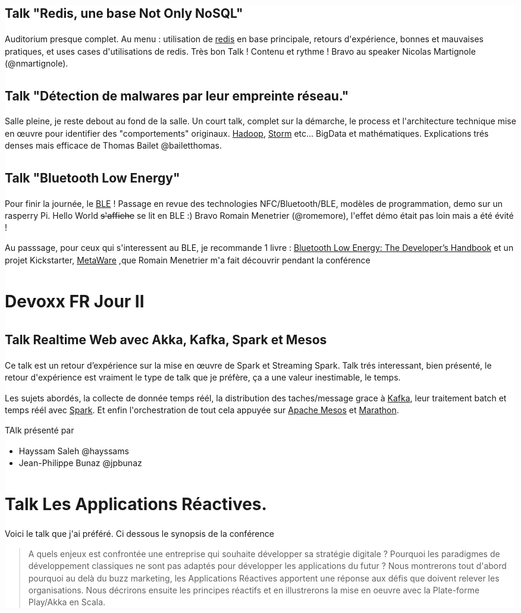 ## Talk "Redis, une base Not Only NoSQL"

Auditorium presque complet. Au menu : utilisation de [redis](http://redis.io)  en base principale, retours d'expérience, bonnes et mauvaises pratiques, et uses cases d'utilisations de redis.
Très bon Talk ! Contenu et rythme ! 
Bravo au speaker Nicolas Martignole (@nmartignole).

## Talk "Détection de malwares par leur empreinte réseau."
Salle pleine, je reste debout au fond de la salle.
Un court talk, complet sur la démarche, le process et l'architecture technique mise en œuvre pour identifier des "comportements" originaux. [Hadoop](http://hadoop.apache.org), [Storm](http://storm.incubator.apache.org) etc... BigData et mathématiques.
Explications trés denses mais efficace de Thomas Bailet @bailetthomas.

## Talk "Bluetooth Low Energy"
Pour finir la journée, le [BLE](http://en.wikipedia.org/wiki/Bluetooth_low_energy) ! Passage en revue des technologies NFC/Bluetooth/BLE, modèles de programmation, demo sur un rasperry Pi. Hello World ~~s'affiche~~ se lit en BLE :)
Bravo Romain Menetrier (@romemore), l'effet démo était pas loin mais a été évité !

Au passsage, pour ceux qui s'interessent au BLE, je recommande 1 livre : [Bluetooth Low Energy: The Developer’s Handbook](http://blog.bluetooth-smart.com/2012/12/09/bluetooth-low-energy-the-developers-handbook/) et un projet Kickstarter, [MetaWare](https://www.kickstarter.com/projects/guardyen/metawear-production-ready-wearables-in-30-minutes) ,que Romain Menetrier m'a fait découvrir pendant la conférence 

# Devoxx FR Jour II
## Talk Realtime Web avec Akka, Kafka, Spark et Mesos
Ce talk est un retour d’expérience sur la mise en œuvre de Spark et Streaming Spark. 
Talk trés interessant, bien présenté, le retour d'expérience est vraiment le type de talk que je préfère, ça a une valeur inestimable, le temps.

Les sujets abordés, la collecte de donnée temps réél, la distribution des taches/message grace à [Kafka](http://kafka.apache.org), leur traitement batch et temps réél avec [Spark](http://spark.apache.org).
Et enfin l'orchestration de tout cela appuyée sur [Apache Mesos](http://mesos.apache.org) et [Marathon](https://github.com/mesosphere/marathon).

TAlk présenté par	
  * Hayssam Saleh @hayssams
  * Jean-Philippe Bunaz @jpbunaz
  



# Talk Les Applications Réactives.
Voici le talk que j'ai préféré.
Ci dessous le synopsis de la conférence 
> A quels enjeux est confrontée une entreprise qui souhaite développer sa stratégie digitale ? Pourquoi les paradigmes de développement classiques ne sont pas adaptés pour développer les applications du futur ? Nous montrerons tout d'abord pourquoi au delà du buzz marketing, les Applications Réactives apportent une réponse aux défis que doivent relever les organisations. Nous décrirons ensuite les principes réactifs et en illustrerons la mise en oeuvre avec la Plate-forme Play/Akka en Scala.
